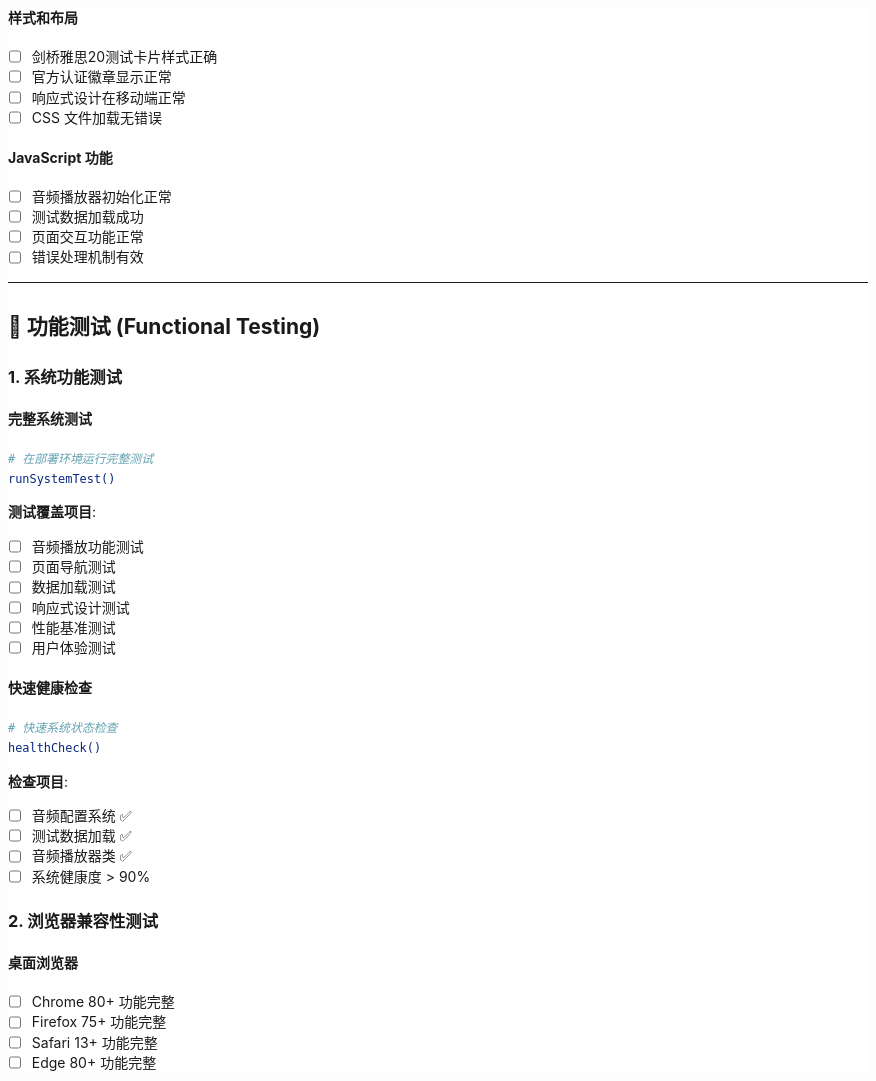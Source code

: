 #### 样式和布局
- [ ] 剑桥雅思20测试卡片样式正确
- [ ] 官方认证徽章显示正常
- [ ] 响应式设计在移动端正常
- [ ] CSS 文件加载无错误

#### JavaScript 功能
- [ ] 音频播放器初始化正常
- [ ] 测试数据加载成功
- [ ] 页面交互功能正常
- [ ] 错误处理机制有效

---

## 🧪 功能测试 (Functional Testing)

### 1. 系统功能测试

#### 完整系统测试
```bash
# 在部署环境运行完整测试
runSystemTest()
```

**测试覆盖项目**:
- [ ] 音频播放功能测试
- [ ] 页面导航测试
- [ ] 数据加载测试
- [ ] 响应式设计测试
- [ ] 性能基准测试
- [ ] 用户体验测试

#### 快速健康检查
```bash
# 快速系统状态检查
healthCheck()
```

**检查项目**:
- [ ] 音频配置系统 ✅
- [ ] 测试数据加载 ✅
- [ ] 音频播放器类 ✅
- [ ] 系统健康度 > 90%

### 2. 浏览器兼容性测试

#### 桌面浏览器
- [ ] Chrome 80+ 功能完整
- [ ] Firefox 75+ 功能完整
- [ ] Safari 13+ 功能完整
- [ ] Edge 80+ 功能完整

